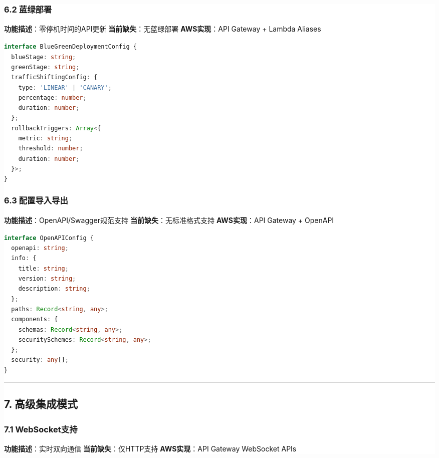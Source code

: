 ### 6.2 蓝绿部署
**功能描述**：零停机时间的API更新
**当前缺失**：无蓝绿部署
**AWS实现**：API Gateway + Lambda Aliases

```typescript
interface BlueGreenDeploymentConfig {
  blueStage: string;
  greenStage: string;
  trafficShiftingConfig: {
    type: 'LINEAR' | 'CANARY';
    percentage: number;
    duration: number;
  };
  rollbackTriggers: Array<{
    metric: string;
    threshold: number;
    duration: number;
  }>;
}
```

### 6.3 配置导入导出
**功能描述**：OpenAPI/Swagger规范支持
**当前缺失**：无标准格式支持
**AWS实现**：API Gateway + OpenAPI

```typescript
interface OpenAPIConfig {
  openapi: string;
  info: {
    title: string;
    version: string;
    description: string;
  };
  paths: Record<string, any>;
  components: {
    schemas: Record<string, any>;
    securitySchemes: Record<string, any>;
  };
  security: any[];
}
```

---

## 7. 高级集成模式

### 7.1 WebSocket支持
**功能描述**：实时双向通信
**当前缺失**：仅HTTP支持
**AWS实现**：API Gateway WebSocket APIs
